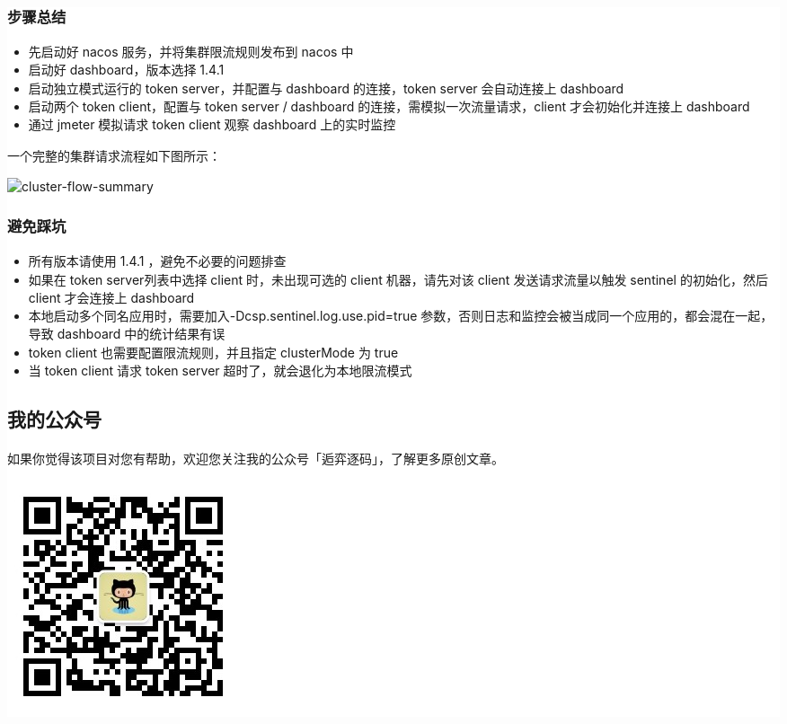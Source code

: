 

### 步骤总结

- 先启动好 nacos 服务，并将集群限流规则发布到 nacos 中
- 启动好 dashboard，版本选择 1.4.1
- 启动独立模式运行的 token server，并配置与 dashboard 的连接，token server 会自动连接上 dashboard
- 启动两个 token client，配置与 token server / dashboard 的连接，需模拟一次流量请求，client 才会初始化并连接上 dashboard
- 通过 jmeter 模拟请求 token client 观察 dashboard 上的实时监控



一个完整的集群请求流程如下图所示：

![cluster-flow-summary](/Users/wanghui/workspace/sentinel-tutorial/sentinel-practice/sentinel-cluster-flow-control/images/cluster-flow-summary.png)





### 避免踩坑

- 所有版本请使用 1.4.1 ，避免不必要的问题排查
- 如果在 token server列表中选择 client 时，未出现可选的 client 机器，请先对该 client 发送请求流量以触发 sentinel 的初始化，然后 client 才会连接上 dashboard
- 本地启动多个同名应用时，需要加入-Dcsp.sentinel.log.use.pid=true 参数，否则日志和监控会被当成同一个应用的，都会混在一起，导致 dashboard 中的统计结果有误
- token client 也需要配置限流规则，并且指定 clusterMode 为 true
- 当 token client 请求 token server 超时了，就会退化为本地限流模式





## 我的公众号

如果你觉得该项目对您有帮助，欢迎您关注我的公众号「逅弈逐码」，了解更多原创文章。

![logo](../../logo.jpg)